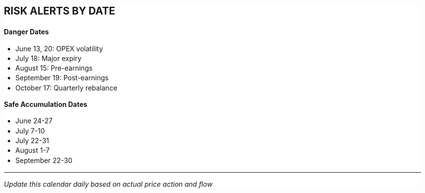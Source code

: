 
## RISK ALERTS BY DATE

**Danger Dates**
- June 13, 20: OPEX volatility
- July 18: Major expiry
- August 15: Pre-earnings
- September 19: Post-earnings
- October 17: Quarterly rebalance

**Safe Accumulation Dates**
- June 24-27
- July 7-10  
- July 22-31
- August 1-7
- September 22-30

---

*Update this calendar daily based on actual price action and flow*